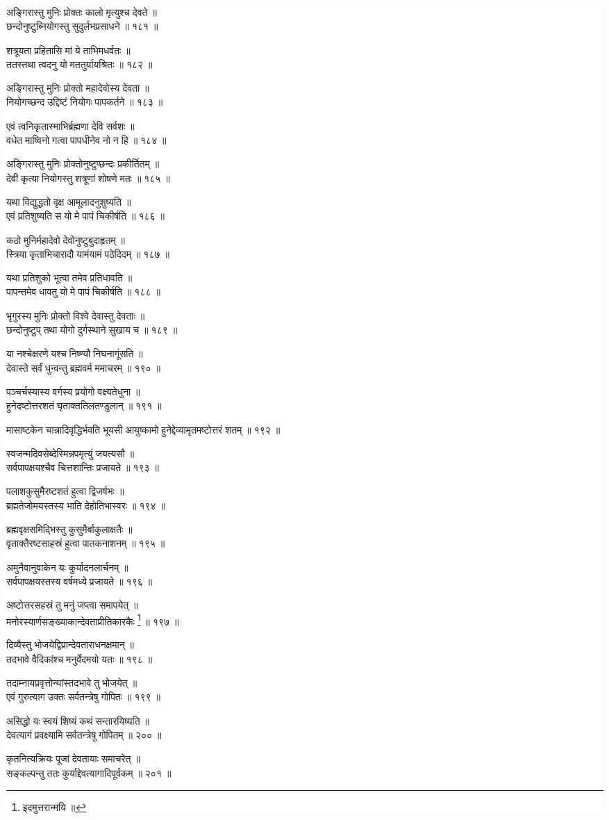 अङ्गिरास्तु मुनिः प्रोक्तः कालो मृत्युश्च देवते ॥  
छन्दोनुष्टुब्नियोगस्तु सुदुर्लभप्रसाधने ॥ १८१ ॥   
    
शत्रूयता प्रहितासि मां ये ताभिमधर्वतः ॥  
ततस्तथा त्वदनु यो मततुर्यायश्रितः ॥ १८२ ॥   
    
अङ्गिरास्तु मुनिः प्रोक्तो महादेवोस्य देवता ॥  
नियोगच्छन्द उद्दिष्टं नियोगः पापकर्तने ॥ १८३ ॥   
    
एवं त्वनिकृतास्माभिर्ब्रह्मणा देवि सर्वशः ॥  
वधेत माष्विनो गत्वा पापधीनेव नो न हि ॥ १८४ ॥   
    
अङ्गिरास्तु मुनिः प्रोक्तोनुष्टुप्छन्दः प्रकीर्तितम् ॥  
देवी कृत्या नियोगस्तु शत्रूणां शोषणे मतः ॥ १८५ ॥   
    
यथा विद्युद्धतो वृक्ष आमूलादनुशुष्यति ॥  
एवं प्रतिशुष्यति स यो मे पापं चिकीर्षति ॥ १८६ ॥   
    
कठो मुनिर्महादेवो देवोनुष्टुबुदाहृतम् ॥  
स्त्रिया कृताभिचारादौ यामंयामं पठेदिदम् ॥ १८७ ॥   
    
यथा प्रतिशुको भूत्वा तमेव प्रतिधावति ॥  
पापन्तमेव धावतु यो मे पापं चिकीर्षति ॥ १८८ ॥   
    
भृगुरस्य मुनिः प्रोक्तो विश्वे देवास्तु देवताः ॥  
छन्दोनुष्टुप् तथा योगो दुर्गस्थाने सुखाय च ॥ १८९ ॥   
    
या नश्चेक्षरणे यश्च निष्ण्यौ निघनागूंसति ॥  
देवास्ते सर्वं धुन्वन्तु ब्रह्मवर्म ममाचरम् ॥ १९० ॥   
    
पञ्चर्चस्यास्य वर्गस्य प्रयोगो वक्ष्यतेधुना ॥  
हुनेदष्टोत्तरशतं घृताक्ततिलतण्डुलान् ॥ १९१ ॥   
    
मासाष्टकेन चान्नादिवृद्धिर्भवति भूयसी आयुष्कामो हुनेद्देव्यामृतमष्टोत्तरं शतम् ॥ १९२ ॥   
    
स्वजन्मदिवसेब्देस्मिन्नपमृत्युं जयत्यसौ ॥  
सर्वपापक्षयश्चैव चित्तशान्तिः प्रजायते ॥ १९३ ॥   
    
पलाशकुसुमैरष्टशतं हुत्वा द्विजर्षभः ॥  
ब्रह्मतेजोमयस्तस्य भाति देहोतिभास्वरः ॥ १९४ ॥   
    
ब्रह्मवृक्षसमिद्भिस्तु कुसुमैर्बाकुलाक्षतैः ॥  
वृताक्तैरष्टसाहस्रं हुत्वा पातकनाशनम् ॥ १९५ ॥   
    
अमुनैवानुवाकेन यः कुर्यादनलार्चनम् ॥  
सर्वपापक्षयस्तस्य वर्षमध्ये प्रजायते ॥ १९६ ॥   
    
अष्टोत्तरसहस्रं तु मनुं जप्त्वा समापयेत् ॥  
मनोरस्यार्णसङ्ख्याकान्देवताप्रीतिकारकैः [^7] ॥ १९७ ॥   
    
दिव्यैस्तु भोजयेद्विप्रान्देवताराधनक्षमान् ॥  
तदभावे वैदिकांश्च मनुर्वेदमयो यतः ॥ १९८ ॥   
    
तदाम्नायप्रवृत्तोन्यांस्तदभावे तु भोजयेत् ॥  
एवं गुरुत्याग उक्तः सर्वतन्त्रेषु गोपितः ॥ १९९ ॥   
    
असिद्धो यः स्वयं शिष्यं कथं सन्तारयिष्यति ॥  
देवत्यागं प्रवक्ष्यामि सर्वतन्त्रेषु गोपितम् ॥ २०० ॥   
    
कृतनित्यक्रियः पूजां देवतायाः समाचरेत् ॥  
सङ्कल्पन्तु ततः कुर्याद्देवत्यागादिपूर्वकम् ॥ २०१ ॥   
    

[^1]: ॐ तत्सत्प्राणबुद्धिदेहधर्माधिकारजाग्रत्स्वप्नसुषुप्त्यवस्थासु मनसा वाचा कर्मणाभ्यन्तरा यच्चोदरेण शिश्ना वा यच्च स्मृतं यदुक्तं यच्च कृतन्तत्सर्वं ब्रह्मार्पणं भवेद्भूस्स्वाहा ।
[^6]: स्युरिति शेषह् ॥
[^7]: इदमुत्तरान्मयि ॥